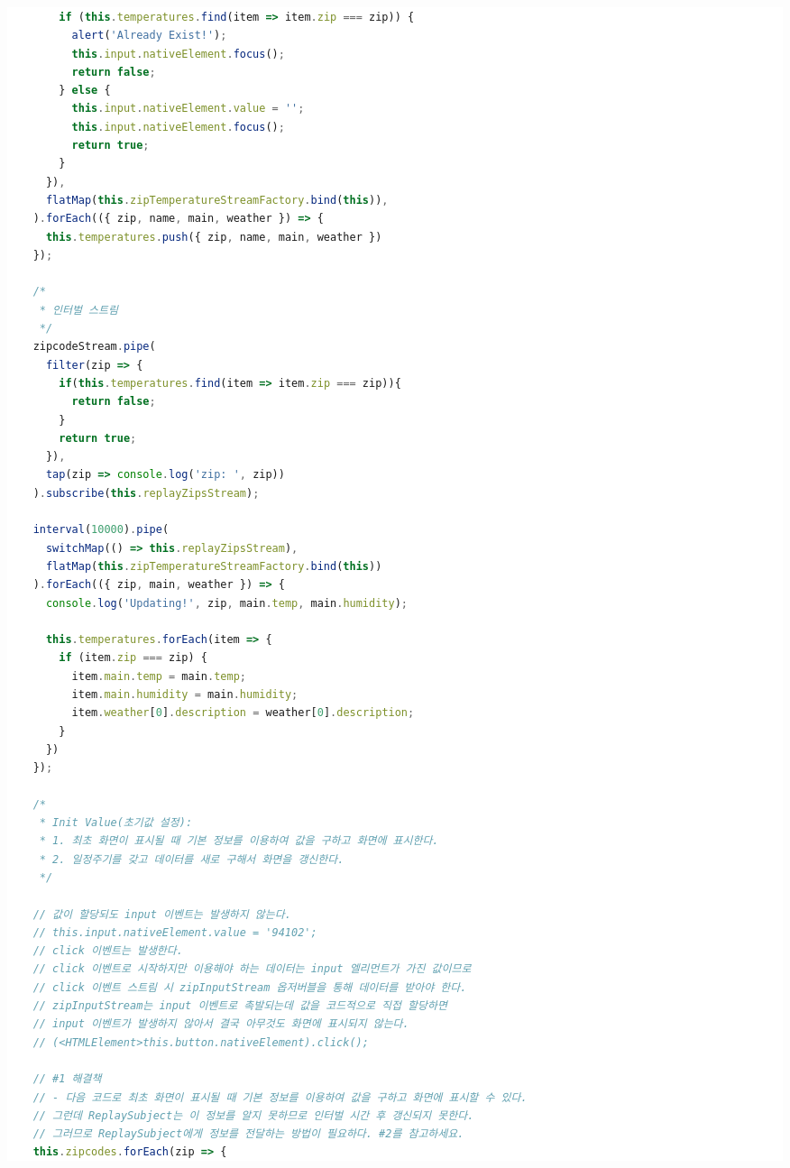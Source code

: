 ```ts
        if (this.temperatures.find(item => item.zip === zip)) {
          alert('Already Exist!');
          this.input.nativeElement.focus();
          return false;
        } else {
          this.input.nativeElement.value = '';
          this.input.nativeElement.focus();
          return true;
        }
      }),
      flatMap(this.zipTemperatureStreamFactory.bind(this)),
    ).forEach(({ zip, name, main, weather }) => {
      this.temperatures.push({ zip, name, main, weather })
    });

    /*
     * 인터벌 스트림
     */
    zipcodeStream.pipe(
      filter(zip => {
        if(this.temperatures.find(item => item.zip === zip)){
          return false;
        }
        return true;
      }),
      tap(zip => console.log('zip: ', zip))
    ).subscribe(this.replayZipsStream);

    interval(10000).pipe(
      switchMap(() => this.replayZipsStream),
      flatMap(this.zipTemperatureStreamFactory.bind(this))
    ).forEach(({ zip, main, weather }) => {
      console.log('Updating!', zip, main.temp, main.humidity);

      this.temperatures.forEach(item => {
        if (item.zip === zip) {
          item.main.temp = main.temp;
          item.main.humidity = main.humidity;
          item.weather[0].description = weather[0].description;
        }
      })
    });

    /*
     * Init Value(초기값 설정):
     * 1. 최초 화면이 표시될 때 기본 정보를 이용하여 값을 구하고 화면에 표시한다.
     * 2. 일정주기를 갖고 데이터를 새로 구해서 화면을 갱신한다.
     */

    // 값이 할당되도 input 이벤트는 발생하지 않는다.
    // this.input.nativeElement.value = '94102';
    // click 이벤트는 발생한다.
    // click 이벤트로 시작하지만 이용해야 하는 데이터는 input 엘리먼트가 가진 값이므로
    // click 이벤트 스트림 시 zipInputStream 옵저버블을 통해 데이터를 받아야 한다.
    // zipInputStream는 input 이벤트로 촉발되는데 값을 코드적으로 직접 할당하면
    // input 이벤트가 발생하지 않아서 결국 아무것도 화면에 표시되지 않는다.
    // (<HTMLElement>this.button.nativeElement).click();

    // #1 해결책
    // - 다음 코드로 최초 화면이 표시될 때 기본 정보를 이용하여 값을 구하고 화면에 표시할 수 있다.
    // 그런데 ReplaySubject는 이 정보를 알지 못하므로 인터벌 시간 후 갱신되지 못한다.
    // 그러므로 ReplaySubject에게 정보를 전달하는 방법이 필요하다. #2를 참고하세요.
    this.zipcodes.forEach(zip => {
```